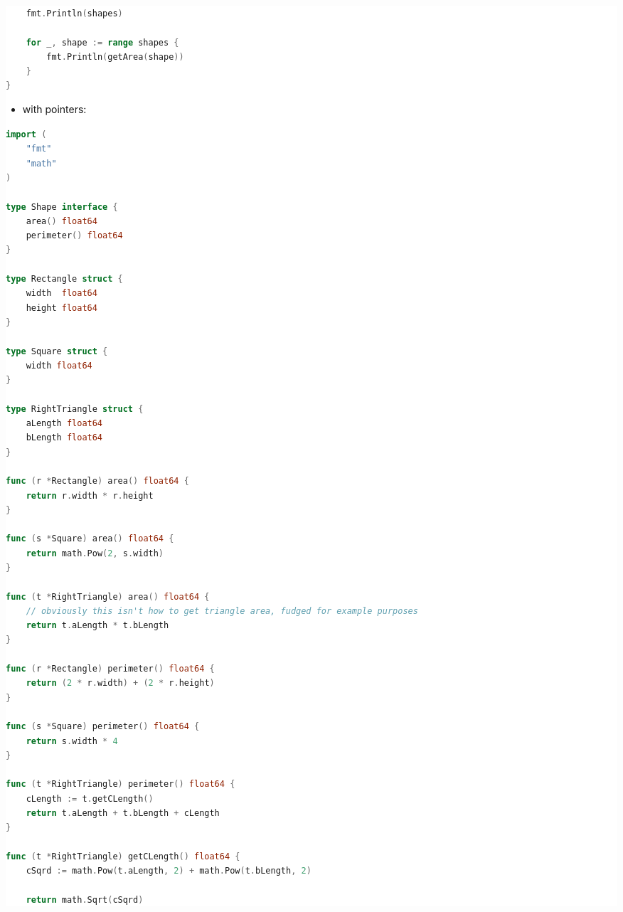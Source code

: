 ```go
	fmt.Println(shapes)

	for _, shape := range shapes {
		fmt.Println(getArea(shape))
	}
}
```
- with pointers:
```go
import (
	"fmt"
	"math"
)

type Shape interface {
	area() float64
	perimeter() float64
}

type Rectangle struct {
	width  float64
	height float64
}

type Square struct {
	width float64
}

type RightTriangle struct {
	aLength float64
	bLength float64
}

func (r *Rectangle) area() float64 {
	return r.width * r.height
}

func (s *Square) area() float64 {
	return math.Pow(2, s.width)
}

func (t *RightTriangle) area() float64 {
	// obviously this isn't how to get triangle area, fudged for example purposes
	return t.aLength * t.bLength
}

func (r *Rectangle) perimeter() float64 {
	return (2 * r.width) + (2 * r.height)
}

func (s *Square) perimeter() float64 {
	return s.width * 4
}

func (t *RightTriangle) perimeter() float64 {
	cLength := t.getCLength()
	return t.aLength + t.bLength + cLength
}

func (t *RightTriangle) getCLength() float64 {
	cSqrd := math.Pow(t.aLength, 2) + math.Pow(t.bLength, 2)

	return math.Sqrt(cSqrd)
```